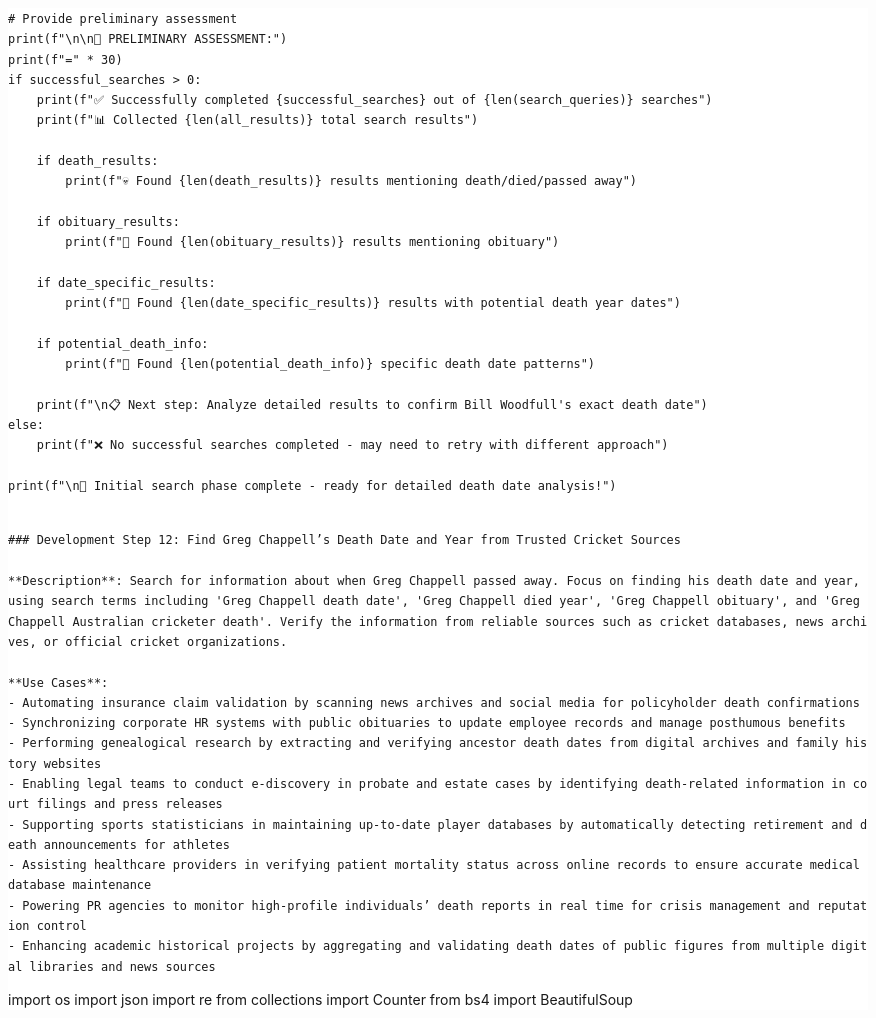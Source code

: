     # Provide preliminary assessment
    print(f"\n\n🎯 PRELIMINARY ASSESSMENT:")
    print(f"=" * 30)
    if successful_searches > 0:
        print(f"✅ Successfully completed {successful_searches} out of {len(search_queries)} searches")
        print(f"📊 Collected {len(all_results)} total search results")
        
        if death_results:
            print(f"💀 Found {len(death_results)} results mentioning death/died/passed away")
            
        if obituary_results:
            print(f"📰 Found {len(obituary_results)} results mentioning obituary")
            
        if date_specific_results:
            print(f"📅 Found {len(date_specific_results)} results with potential death year dates")
            
        if potential_death_info:
            print(f"🎯 Found {len(potential_death_info)} specific death date patterns")
            
        print(f"\n📋 Next step: Analyze detailed results to confirm Bill Woodfull's exact death date")
    else:
        print(f"❌ No successful searches completed - may need to retry with different approach")
    
    print(f"\n🏁 Initial search phase complete - ready for detailed death date analysis!")
```

### Development Step 12: Find Greg Chappell’s Death Date and Year from Trusted Cricket Sources

**Description**: Search for information about when Greg Chappell passed away. Focus on finding his death date and year, using search terms including 'Greg Chappell death date', 'Greg Chappell died year', 'Greg Chappell obituary', and 'Greg Chappell Australian cricketer death'. Verify the information from reliable sources such as cricket databases, news archives, or official cricket organizations.

**Use Cases**:
- Automating insurance claim validation by scanning news archives and social media for policyholder death confirmations
- Synchronizing corporate HR systems with public obituaries to update employee records and manage posthumous benefits
- Performing genealogical research by extracting and verifying ancestor death dates from digital archives and family history websites
- Enabling legal teams to conduct e-discovery in probate and estate cases by identifying death-related information in court filings and press releases
- Supporting sports statisticians in maintaining up-to-date player databases by automatically detecting retirement and death announcements for athletes
- Assisting healthcare providers in verifying patient mortality status across online records to ensure accurate medical database maintenance
- Powering PR agencies to monitor high-profile individuals’ death reports in real time for crisis management and reputation control
- Enhancing academic historical projects by aggregating and validating death dates of public figures from multiple digital libraries and news sources

```
import os
import json
import re
from collections import Counter
from bs4 import BeautifulSoup
